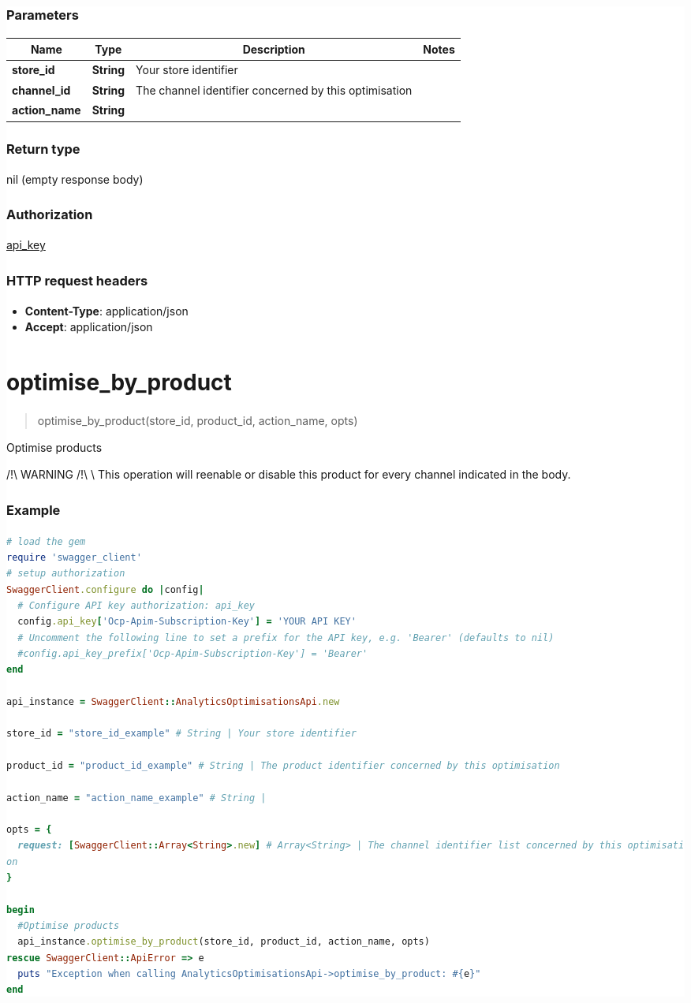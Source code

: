 ### Parameters

Name | Type | Description  | Notes
------------- | ------------- | ------------- | -------------
 **store_id** | **String**| Your store identifier | 
 **channel_id** | **String**| The channel identifier concerned by this optimisation | 
 **action_name** | **String**|  | 

### Return type

nil (empty response body)

### Authorization

[api_key](../README.md#api_key)

### HTTP request headers

 - **Content-Type**: application/json
 - **Accept**: application/json



# **optimise_by_product**
> optimise_by_product(store_id, product_id, action_name, opts)

Optimise products

/!\\ WARNING /!\\ \\ This operation will reenable or disable this product for every channel indicated in the body.  

### Example
```ruby
# load the gem
require 'swagger_client'
# setup authorization
SwaggerClient.configure do |config|
  # Configure API key authorization: api_key
  config.api_key['Ocp-Apim-Subscription-Key'] = 'YOUR API KEY'
  # Uncomment the following line to set a prefix for the API key, e.g. 'Bearer' (defaults to nil)
  #config.api_key_prefix['Ocp-Apim-Subscription-Key'] = 'Bearer'
end

api_instance = SwaggerClient::AnalyticsOptimisationsApi.new

store_id = "store_id_example" # String | Your store identifier

product_id = "product_id_example" # String | The product identifier concerned by this optimisation

action_name = "action_name_example" # String | 

opts = { 
  request: [SwaggerClient::Array<String>.new] # Array<String> | The channel identifier list concerned by this optimisation
}

begin
  #Optimise products
  api_instance.optimise_by_product(store_id, product_id, action_name, opts)
rescue SwaggerClient::ApiError => e
  puts "Exception when calling AnalyticsOptimisationsApi->optimise_by_product: #{e}"
end
```
